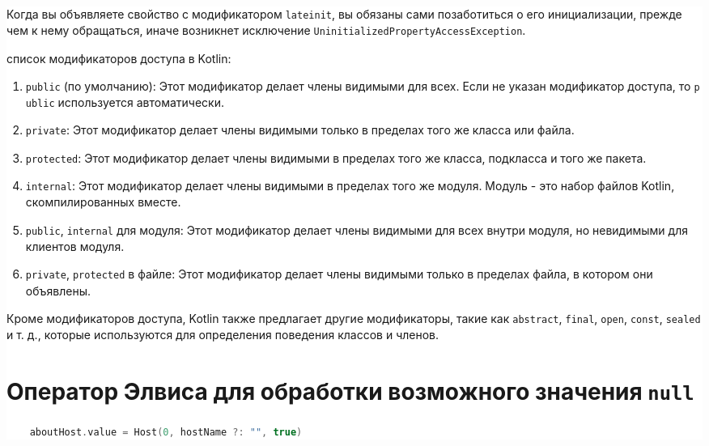 Когда вы объявляете свойство с модификатором `lateinit`, вы обязаны сами позаботиться о его инициализации, прежде чем к нему обращаться, иначе возникнет исключение `UninitializedPropertyAccessException`.

список модификаторов доступа в Kotlin:

1. `public` (по умолчанию): Этот модификатор делает члены видимыми для всех. Если не указан модификатор доступа, то `public` используется автоматически.
    
2. `private`: Этот модификатор делает члены видимыми только в пределах того же класса или файла.
    
3. `protected`: Этот модификатор делает члены видимыми в пределах того же класса, подкласса и того же пакета.
    
4. `internal`: Этот модификатор делает члены видимыми в пределах того же модуля. Модуль - это набор файлов Kotlin, скомпилированных вместе.
    
5. `public`, `internal` для модуля: Этот модификатор делает члены видимыми для всех внутри модуля, но невидимыми для клиентов модуля.
    
6. `private`, `protected` в файле: Этот модификатор делает члены видимыми только в пределах файла, в котором они объявлены.
    

Кроме модификаторов доступа, Kotlin также предлагает другие модификаторы, такие как `abstract`, `final`, `open`, `const`, `sealed` и т. д., которые используются для определения поведения классов и членов.

# Оператор Элвиса для обработки возможного значения `null` 

```kotlin
	aboutHost.value = Host(0, hostName ?: "", true)
```



